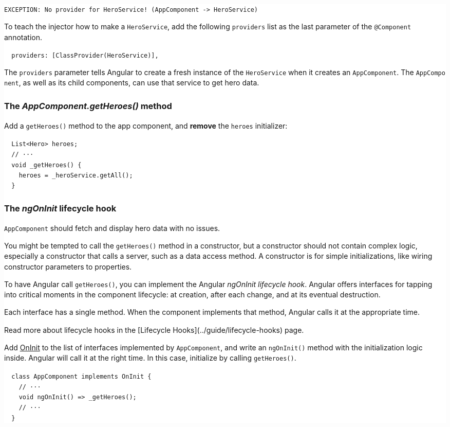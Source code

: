 ```
EXCEPTION: No provider for HeroService! (AppComponent -> HeroService)
```

To teach the injector how to make a `HeroService`,
add the following `providers` list as the last parameter of the `@Component` annotation.

<?code-excerpt "lib/app_component_1.dart (providers)" title?>
```
  providers: [ClassProvider(HeroService)],
```

The `providers` parameter tells Angular to create a fresh instance of the `HeroService` when it creates an `AppComponent`.
The `AppComponent`, as well as its child components, can use that service to get hero data.

<a id="child-component"></a>
### The *AppComponent.getHeroes()* method

Add a `getHeroes()` method to the app component,
and **remove** the `heroes` initializer:

<?code-excerpt "lib/app_component_1.dart (heroes and getHeroes)" title?>
```
  List<Hero> heroes;
  // ···
  void _getHeroes() {
    heroes = _heroService.getAll();
  }
```

<a id="oninit"></a>
### The *ngOnInit* lifecycle hook

`AppComponent` should fetch and display hero data with no issues.

You might be tempted to call the `getHeroes()` method in a constructor, but
a constructor should not contain complex logic,
especially a constructor that calls a server, such as a data access method.
A constructor is for simple initializations, like wiring constructor parameters to properties.

To have Angular call `getHeroes()`, you can implement the Angular *ngOnInit lifecycle hook*.
Angular offers interfaces for tapping into critical moments in the component lifecycle:
at creation, after each change, and at its eventual destruction.

Each interface has a single method. When the component implements that method, Angular calls it at the appropriate time.

<div class="l-sub-section" markdown="1">
  Read more about lifecycle hooks in the [Lifecycle Hooks](../guide/lifecycle-hooks) page.
</div>

Add [OnInit][] to the list of interfaces implemented by `AppComponent`, and
write an `ngOnInit()` method with the initialization logic inside. Angular will call it
at the right time. In this case, initialize by calling `getHeroes()`.

<?code-excerpt "lib/app_component_1.dart (OnInit and ngOnInit)"?>
```
  class AppComponent implements OnInit {
    // ···
    void ngOnInit() => _getHeroes();
    // ···
  }
```


  [Asynchronous Programming: Futures]: {{site.dartlang}}/tutorials/language/futures
[Asynchronous Programming: Futures]: {{site.dartlang}}/tutorials/language/futures
[Async and await]: {{site.dartlang}}/tutorials/language/futures#async-and-await
[dart:async]: {{site.dart_api}}/{{site.data.pkg-vers.SDK.channel}}/dart-async/dart-async-library.html
[Future]: {{site.dart_api}}/{{site.data.pkg-vers.SDK.channel}}/dart-async/Future-class.html
[OnInit]: {{site.pub-api}}/angular/{{site.data.pkg-vers.angular.vers}}/angular/OnInit-class.html